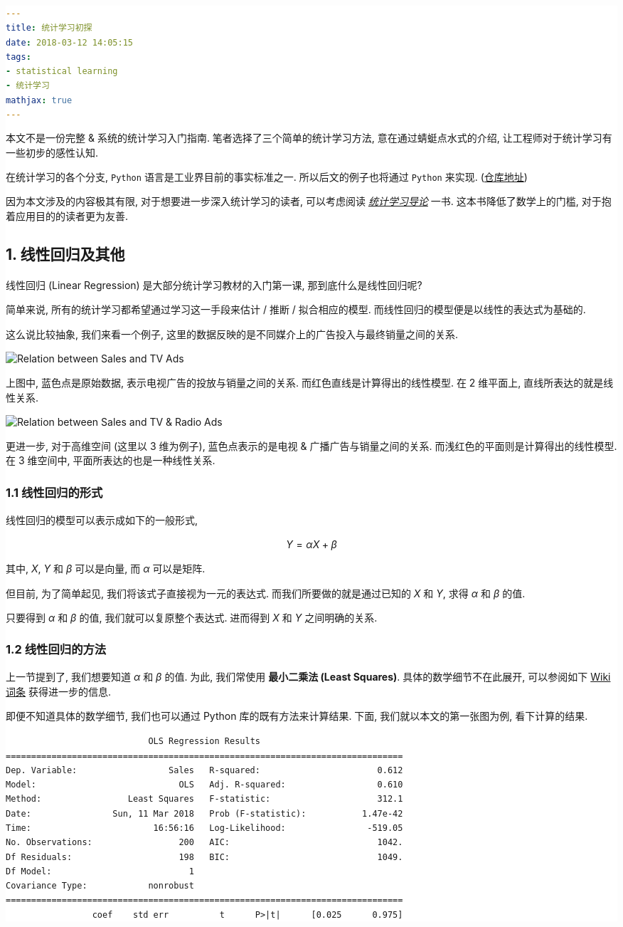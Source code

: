 ```yaml
---
title: 统计学习初探
date: 2018-03-12 14:05:15
tags:
- statistical learning
- 统计学习
mathjax: true
---
```

本文不是一份完整 & 系统的统计学习入门指南. 笔者选择了三个简单的统计学习方法, 意在通过蜻蜓点水式的介绍, 让工程师对于统计学习有一些初步的感性认知.

在统计学习的各个分支, `Python` 语言是工业界目前的事实标准之一. 所以后文的例子也将通过 `Python` 来实现. ([仓库地址](https://github.com/XanthosisJYW/head-first-statistical-learning))

因为本文涉及的内容极其有限, 对于想要进一步深入统计学习的读者, 可以考虑阅读 [*统计学习导论*](https://book.douban.com/subject/26430936/) 一书. 这本书降低了数学上的门槛, 对于抱着应用目的的读者更为友善.

## 1. 线性回归及其他

线性回归 (Linear Regression) 是大部分统计学习教材的入门第一课, 那到底什么是线性回归呢?

简单来说, 所有的统计学习都希望通过学习这一手段来估计 / 推断 / 拟合相应的模型. 而线性回归的模型便是以线性的表达式为基础的.

这么说比较抽象, 我们来看一个例子, 这里的数据反映的是不同媒介上的广告投入与最终销量之间的关系.

![Relation between Sales and TV Ads](/figures/sales_tv.png)

上图中, 蓝色点是原始数据, 表示电视广告的投放与销量之间的关系. 而红色直线是计算得出的线性模型. 在 2 维平面上, 直线所表达的就是线性关系.

![Relation between Sales and TV & Radio Ads](/figures/sales_tv_radio.png)

更进一步, 对于高维空间 (这里以 3 维为例子), 蓝色点表示的是电视 & 广播广告与销量之间的关系. 而浅红色的平面则是计算得出的线性模型. 在 3 维空间中, 平面所表达的也是一种线性关系.

### 1.1 线性回归的形式

线性回归的模型可以表示成如下的一般形式,

$$
Y = \alpha X + \beta
$$

其中, $X$, $Y$ 和 $\beta$ 可以是向量, 而 $\alpha$ 可以是矩阵.

但目前, 为了简单起见, 我们将该式子直接视为一元的表达式. 而我们所要做的就是通过已知的 $X$ 和 $Y$, 求得 $\alpha$ 和 $\beta$ 的值.

只要得到 $\alpha$ 和 $\beta$ 的值, 我们就可以复原整个表达式. 进而得到 $X$ 和 $Y$ 之间明确的关系.

### 1.2 线性回归的方法

上一节提到了, 我们想要知道 $\alpha$ 和 $\beta$ 的值. 为此, 我们常使用 **最小二乘法 (Least Squares)**. 具体的数学细节不在此展开, 可以参阅如下 [Wiki 词条](https://www.wikiwand.com/zh-cn/%E6%9C%80%E5%B0%8F%E4%BA%8C%E4%B9%98%E6%B3%95) 获得进一步的信息.

即便不知道具体的数学细节, 我们也可以通过 Python 库的既有方法来计算结果. 下面, 我们就以本文的第一张图为例, 看下计算的结果.

```
                            OLS Regression Results                            
==============================================================================
Dep. Variable:                  Sales   R-squared:                       0.612
Model:                            OLS   Adj. R-squared:                  0.610
Method:                 Least Squares   F-statistic:                     312.1
Date:                Sun, 11 Mar 2018   Prob (F-statistic):           1.47e-42
Time:                        16:56:16   Log-Likelihood:                -519.05
No. Observations:                 200   AIC:                             1042.
Df Residuals:                     198   BIC:                             1049.
Df Model:                           1                                         
Covariance Type:            nonrobust                                         
==============================================================================
                 coef    std err          t      P>|t|      [0.025      0.975]
```
